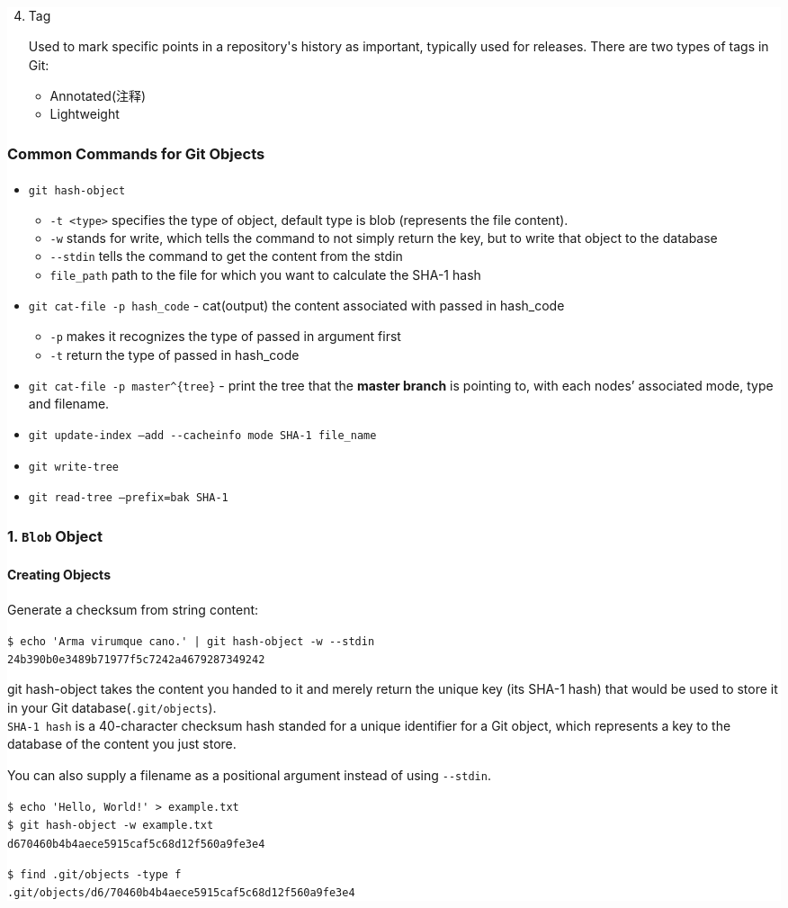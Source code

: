 4. Tag

   Used to mark specific points in a repository's history as important, typically used for releases. There are two types of tags in Git:

   - Annotated(注释)
   - Lightweight

### Common Commands for Git Objects

- `git hash-object`

  - `-t <type>` specifies the type of object, default type is blob (represents the file content).
  - `-w` stands for write, which tells the command to not simply return the key, but to write that object to the database
  - `--stdin` tells the command to get the content from the stdin
  - `file_path` path to the file for which you want to calculate the SHA-1 hash

- `git cat-file -p hash_code` - cat(output) the content associated with passed in hash_code

  - `-p` makes it recognizes the type of passed in argument first
  - `-t` return the type of passed in hash_code

- `git cat-file -p master^{tree}` - print the tree that the **master branch** is pointing to, with each nodes’ associated mode, type and filename.

- `git update-index —add --cacheinfo mode SHA-1 file_name`
- `git write-tree`
- `git read-tree —prefix=bak SHA-1`

### 1. `Blob` Object

#### Creating Objects

Generate a checksum from string content:

```console
$ echo 'Arma virumque cano.' | git hash-object -w --stdin
24b390b0e3489b71977f5c7242a4679287349242
```

git hash-object takes the content you handed to it and merely return the unique key (its SHA-1 hash) that would be used to store it in your Git database(`.git/objects`). <br>
`SHA-1 hash` is a 40-character checksum hash standed for a unique identifier for a Git object, which represents a key to the database of the content you just store.

You can also supply a filename as a positional argument instead of using `--stdin`.

```console
$ echo 'Hello, World!' > example.txt
$ git hash-object -w example.txt
d670460b4b4aece5915caf5c68d12f560a9fe3e4
```

```console
$ find .git/objects -type f
.git/objects/d6/70460b4b4aece5915caf5c68d12f560a9fe3e4
```
